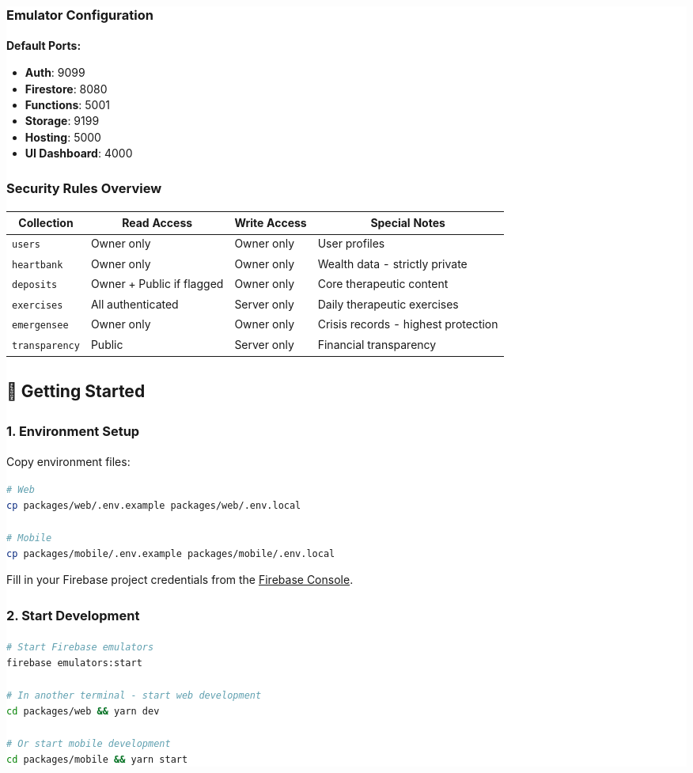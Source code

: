 ### Emulator Configuration

**Default Ports:**
- **Auth**: 9099
- **Firestore**: 8080  
- **Functions**: 5001
- **Storage**: 9199
- **Hosting**: 5000
- **UI Dashboard**: 4000

### Security Rules Overview

| Collection | Read Access | Write Access | Special Notes |
|------------|-------------|--------------|---------------|
| `users` | Owner only | Owner only | User profiles |
| `heartbank` | Owner only | Owner only | Wealth data - strictly private |
| `deposits` | Owner + Public if flagged | Owner only | Core therapeutic content |
| `exercises` | All authenticated | Server only | Daily therapeutic exercises |
| `emergensee` | Owner only | Owner only | Crisis records - highest protection |
| `transparency` | Public | Server only | Financial transparency |

## 🚀 Getting Started

### 1. **Environment Setup**

Copy environment files:
```bash
# Web
cp packages/web/.env.example packages/web/.env.local

# Mobile  
cp packages/mobile/.env.example packages/mobile/.env.local
```

Fill in your Firebase project credentials from the [Firebase Console](https://console.firebase.google.com/project/togethernet-israel-poc).

### 2. **Start Development**

```bash
# Start Firebase emulators
firebase emulators:start

# In another terminal - start web development
cd packages/web && yarn dev

# Or start mobile development
cd packages/mobile && yarn start
```
